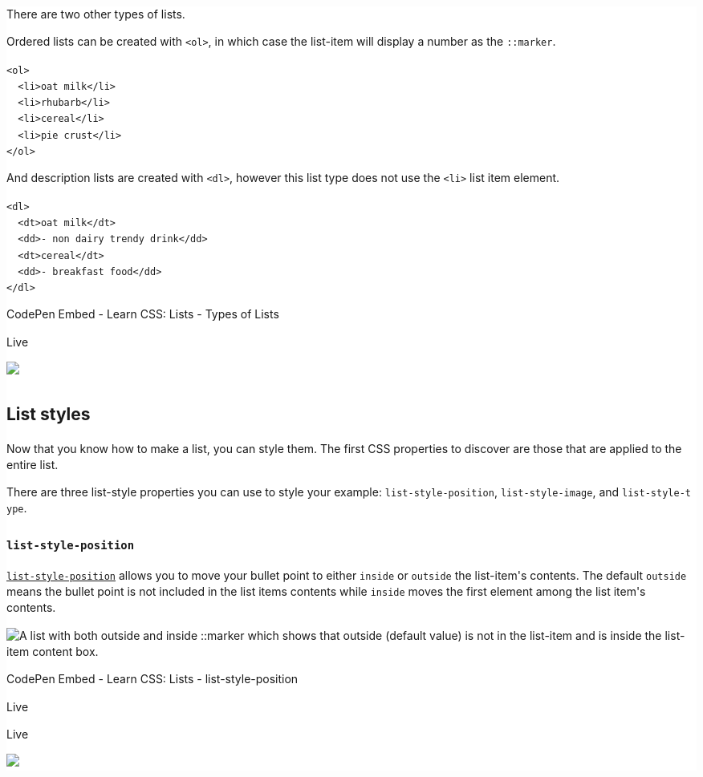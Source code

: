 There are two other types of lists.

Ordered lists can be created with `<ol>`, in which case the list-item will display a number as the `::marker`.

```
<ol>
  <li>oat milk</li>
  <li>rhubarb</li>
  <li>cereal</li>
  <li>pie crust</li>
</ol>
```

And description lists are created with `<dl>`, however this list type does not use the `<li>` list item element.

```
<dl>
  <dt>oat milk</dt>
  <dd>- non dairy trendy drink</dd>
  <dt>cereal</dt>
  <dd>- breakfast food</dd>
</dl>
```

  CodePen Embed - Learn CSS: Lists - Types of Lists  

Live

[![](https://assets.codepen.io/5928893/internal/avatars/users/default.png?fit=crop&format=auto&height=256&version=1616020020&width=256)](https://codepen.io/web-dot-dev)

## List styles

Now that you know how to make a list, you can style them. The first CSS properties to discover are those that are applied to the entire list.

There are three list-style properties you can use to style your example: `list-style-position`, `list-style-image`, and `list-style-type`.

### `list-style-position`

[`list-style-position`](https://developer.mozilla.org/docs/Web/CSS/list-style-position) allows you to move your bullet point to either `inside` or `outside` the list-item's contents. The default `outside` means the bullet point is not included in the list items contents while `inside` moves the first element among the list item's contents.

![A list with both outside and inside ::marker which shows that outside (default value) is not in the list-item and is inside the list-item content box.](https://web.dev/static/learn/css/lists/image/a-list-both-outside-ins-cc3285c12d7cc.jpg)

  CodePen Embed - Learn CSS: Lists - list-style-position  

Live

Live

[![](https://assets.codepen.io/5928893/internal/avatars/users/default.png?fit=crop&format=auto&height=256&version=1616020020&width=256)](https://codepen.io/web-dot-dev)

